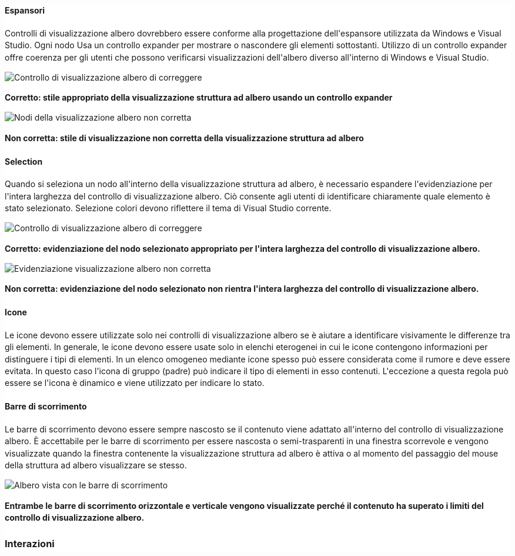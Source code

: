 #### <a name="expanders"></a>Espansori  
 Controlli di visualizzazione albero dovrebbero essere conforme alla progettazione dell'espansore utilizzata da Windows e Visual Studio. Ogni nodo Usa un controllo expander per mostrare o nascondere gli elementi sottostanti. Utilizzo di un controllo expander offre coerenza per gli utenti che possono verificarsi visualizzazioni dell'albero diverso all'interno di Windows e Visual Studio.  
  
 ![Controllo di visualizzazione albero di correggere](../../extensibility/ux-guidelines/media/070705-1-treeviewcorrect.png "070705 1_TreeViewCorrect")  
  
 **Corretto: stile appropriato della visualizzazione struttura ad albero usando un controllo expander**  
  
 ![Nodi della visualizzazione albero non corretta](../../extensibility/ux-guidelines/media/070705-2-treeviewincorrect1.png "070705 2_TreeViewIncorrect1")  
  
 **Non corretta: stile di visualizzazione non corretta della visualizzazione struttura ad albero**  
  
#### <a name="selection"></a>Selection  
 Quando si seleziona un nodo all'interno della visualizzazione struttura ad albero, è necessario espandere l'evidenziazione per l'intera larghezza del controllo di visualizzazione albero. Ciò consente agli utenti di identificare chiaramente quale elemento è stato selezionato. Selezione colori devono riflettere il tema di Visual Studio corrente.  
  
 ![Controllo di visualizzazione albero di correggere](../../extensibility/ux-guidelines/media/070705-1-treeviewcorrect.png "070705 1_TreeViewCorrect")  
  
 **Corretto: evidenziazione del nodo selezionato appropriato per l'intera larghezza del controllo di visualizzazione albero.**  
  
 ![Evidenziazione visualizzazione albero non corretta](../../extensibility/ux-guidelines/media/070705-3-treeviewincorrect2.png "070705 3_TreeViewIncorrect2")  
  
 **Non corretta: evidenziazione del nodo selezionato non rientra l'intera larghezza del controllo di visualizzazione albero.**  
  
#### <a name="icons"></a>Icone  
 Le icone devono essere utilizzate solo nei controlli di visualizzazione albero se è aiutare a identificare visivamente le differenze tra gli elementi. In generale, le icone devono essere usate solo in elenchi eterogenei in cui le icone contengono informazioni per distinguere i tipi di elementi. In un elenco omogeneo mediante icone spesso può essere considerata come il rumore e deve essere evitata. In questo caso l'icona di gruppo (padre) può indicare il tipo di elementi in esso contenuti. L'eccezione a questa regola può essere se l'icona è dinamico e viene utilizzato per indicare lo stato.  
  
#### <a name="scroll-bars"></a>Barre di scorrimento  
 Le barre di scorrimento devono essere sempre nascosto se il contenuto viene adattato all'interno del controllo di visualizzazione albero. È accettabile per le barre di scorrimento per essere nascosta o semi-trasparenti in una finestra scorrevole e vengono visualizzate quando la finestra contenente la visualizzazione struttura ad albero è attiva o al momento del passaggio del mouse della struttura ad albero visualizzare se stesso.  
  
 ![Albero vista con le barre di scorrimento](../../extensibility/ux-guidelines/media/070705-4-scrollbars.png "070705 4_Scrollbars")  
  
 **Entrambe le barre di scorrimento orizzontale e verticale vengono visualizzate perché il contenuto ha superato i limiti del controllo di visualizzazione albero.**  
  
###  <a name="BKMK_TreeViewInteractions"></a> Interazioni  
  